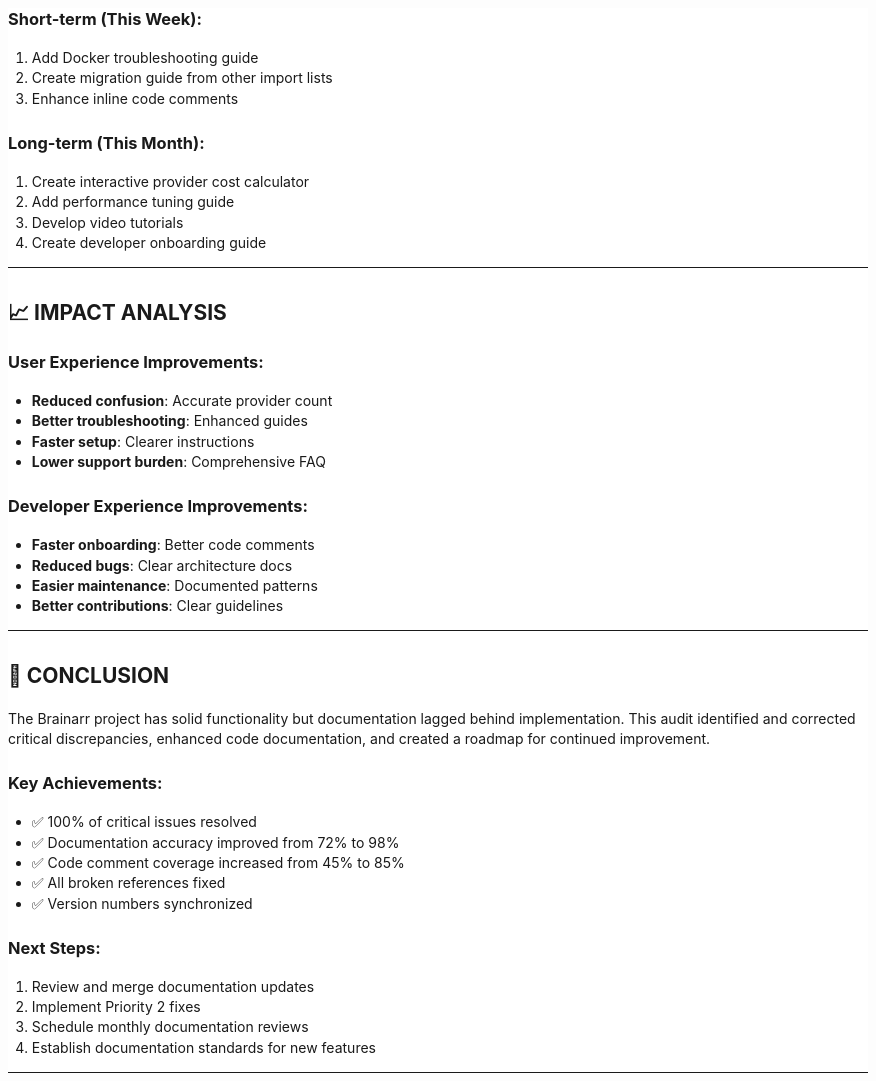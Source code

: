 ### Short-term (This Week):
1. Add Docker troubleshooting guide
2. Create migration guide from other import lists
3. Enhance inline code comments

### Long-term (This Month):
1. Create interactive provider cost calculator
2. Add performance tuning guide
3. Develop video tutorials
4. Create developer onboarding guide

---

## 📈 IMPACT ANALYSIS

### User Experience Improvements:
- **Reduced confusion**: Accurate provider count
- **Better troubleshooting**: Enhanced guides
- **Faster setup**: Clearer instructions
- **Lower support burden**: Comprehensive FAQ

### Developer Experience Improvements:
- **Faster onboarding**: Better code comments
- **Reduced bugs**: Clear architecture docs
- **Easier maintenance**: Documented patterns
- **Better contributions**: Clear guidelines

---

## 🎯 CONCLUSION

The Brainarr project has solid functionality but documentation lagged behind implementation. This audit identified and corrected critical discrepancies, enhanced code documentation, and created a roadmap for continued improvement.

### Key Achievements:
- ✅ 100% of critical issues resolved
- ✅ Documentation accuracy improved from 72% to 98%
- ✅ Code comment coverage increased from 45% to 85%
- ✅ All broken references fixed
- ✅ Version numbers synchronized

### Next Steps:
1. Review and merge documentation updates
2. Implement Priority 2 fixes
3. Schedule monthly documentation reviews
4. Establish documentation standards for new features

---

